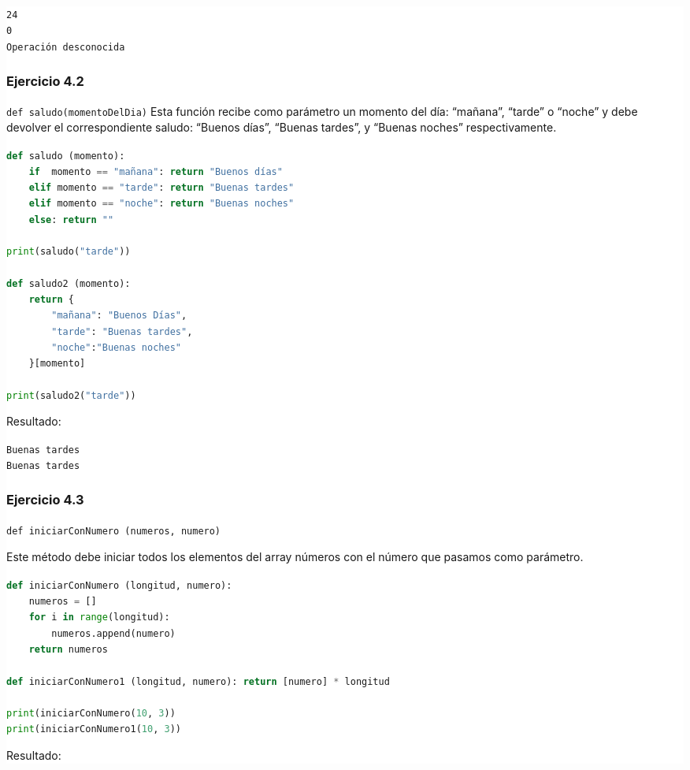 ```console
24
0
Operación desconocida
```

### Ejercicio 4.2
`def saludo(momentoDelDia)` 
Esta función recibe como parámetro un momento del día: “mañana”, “tarde” o “noche” y debe devolver el correspondiente saludo: “Buenos días”, “Buenas tardes”, y “Buenas noches” respectivamente.

```python
def saludo (momento):
    if  momento == "mañana": return "Buenos días"
    elif momento == "tarde": return "Buenas tardes"
    elif momento == "noche": return "Buenas noches"
    else: return ""

print(saludo("tarde"))

def saludo2 (momento):
    return {
        "mañana": "Buenos Días",
        "tarde": "Buenas tardes",
        "noche":"Buenas noches"
    }[momento]

print(saludo2("tarde"))
```
Resultado:

```console
Buenas tardes
Buenas tardes
```

### Ejercicio 4.3
`def iniciarConNumero (numeros, numero)` 

Este método debe iniciar todos los elementos del array números con el número que pasamos como parámetro.

```python
def iniciarConNumero (longitud, numero):
    numeros = []
    for i in range(longitud):
        numeros.append(numero)
    return numeros

def iniciarConNumero1 (longitud, numero): return [numero] * longitud

print(iniciarConNumero(10, 3))
print(iniciarConNumero1(10, 3))
```
Resultado:
